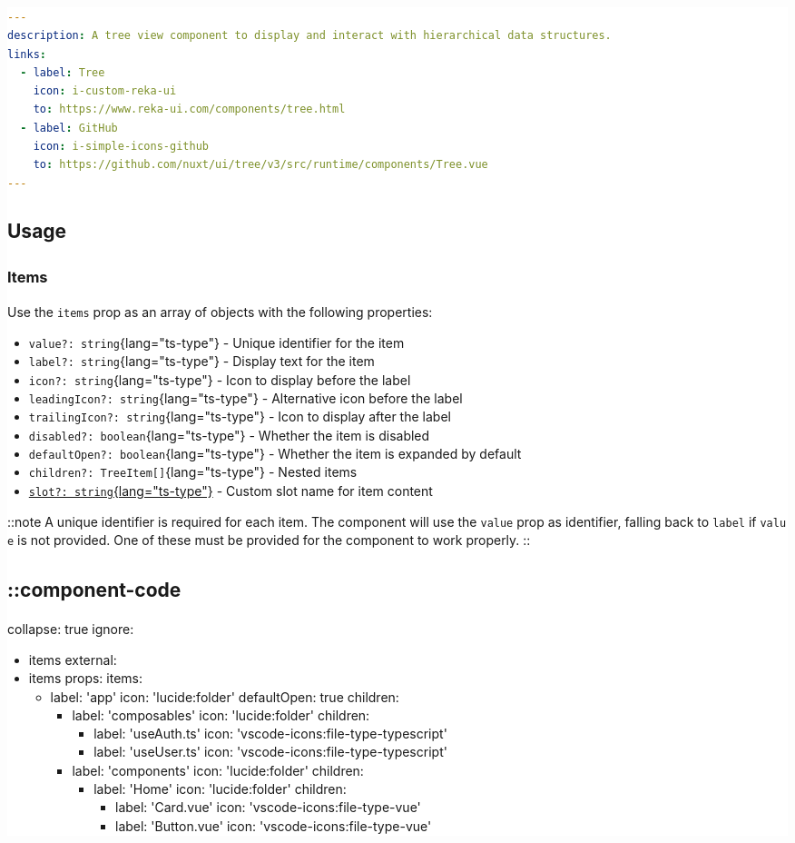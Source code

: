 ```yaml
---
description: A tree view component to display and interact with hierarchical data structures.
links:
  - label: Tree
    icon: i-custom-reka-ui
    to: https://www.reka-ui.com/components/tree.html
  - label: GitHub
    icon: i-simple-icons-github
    to: https://github.com/nuxt/ui/tree/v3/src/runtime/components/Tree.vue
---
```


## Usage

### Items
Use the `items` prop as an array of objects with the following properties:
- `value?: string`{lang="ts-type"} - Unique identifier for the item
- `label?: string`{lang="ts-type"} - Display text for the item
- `icon?: string`{lang="ts-type"} - Icon to display before the label
- `leadingIcon?: string`{lang="ts-type"} - Alternative icon before the label
- `trailingIcon?: string`{lang="ts-type"} - Icon to display after the label
- `disabled?: boolean`{lang="ts-type"} - Whether the item is disabled
- `defaultOpen?: boolean`{lang="ts-type"} - Whether the item is expanded by default
- `children?: TreeItem[]`{lang="ts-type"} - Nested items
- [`slot?: string`{lang="ts-type"}](#with-custom-slot) - Custom slot name for item content

::note
A unique identifier is required for each item. The component will use the `value` prop as identifier, falling back to `label` if `value` is not provided. One of these must be provided for the component to work properly.
::

::component-code
---
collapse: true
ignore:
  - items
external:
  - items
props:
  items:
    - label: 'app'
      icon: 'lucide:folder'
      defaultOpen: true
      children:
        - label: 'composables'
          icon: 'lucide:folder'
          children:
            - label: 'useAuth.ts'
              icon: 'vscode-icons:file-type-typescript'
            - label: 'useUser.ts'
              icon: 'vscode-icons:file-type-typescript'
        - label: 'components'
          icon: 'lucide:folder'
          children:
            - label: 'Home'
              icon: 'lucide:folder'
              children:
                - label: 'Card.vue'
                  icon: 'vscode-icons:file-type-vue'
                - label: 'Button.vue'
                  icon: 'vscode-icons:file-type-vue'